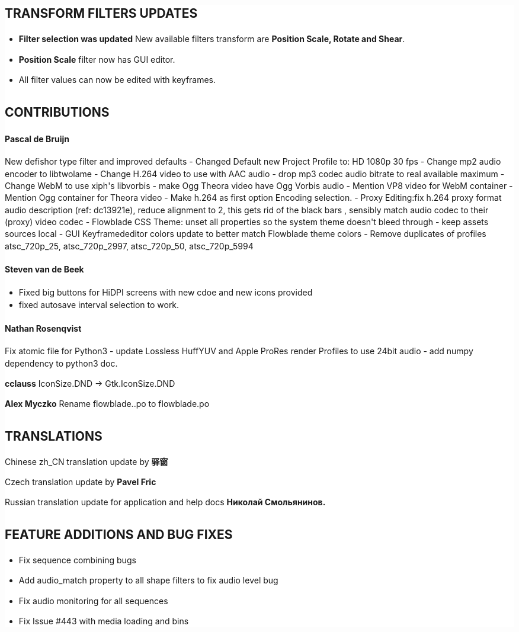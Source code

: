 ## TRANSFORM FILTERS UPDATES

* **Filter selection was updated** New available filters transform are **Position Scale, Rotate and Shear**.

* **Position Scale** filter now has GUI editor.

* All filter values can now be edited with keyframes.

## CONTRIBUTIONS

#### Pascal de Bruijn

New defishor type filter and improved defaults - Changed Default new Project Profile to: HD 1080p 30 fps -  Change mp2 audio encoder to libtwolame - Change H.264 video to use with AAC audio - drop mp3 codec audio bitrate to real available maximum - Change WebM to use xiph's libvorbis - make Ogg Theora video have Ogg Vorbis audio - Mention VP8 video for WebM container - Mention Ogg container for Theora video - Make h.264 as first option Encoding selection. - Proxy Editing:fix h.264 proxy format audio description (ref: dc13921e), reduce alignment to 2, this gets rid of the black bars , sensibly match audio codec to their (proxy) video codec - Flowblade CSS Theme: unset all properties so the system theme doesn't bleed through - keep assets sources local - GUI Keyframededitor colors update to better match Flowblade theme colors - Remove duplicates of profiles atsc_720p_25, atsc_720p_2997, atsc_720p_50, atsc_720p_5994

#### Steven van de Beek

* Fixed big buttons for HiDPI screens with new cdoe and new icons provided 
* fixed autosave interval selection to work.

#### Nathan Rosenqvist

Fix atomic file for Python3 - update Lossless HuffYUV and Apple ProRes render Profiles to use 24bit audio - add numpy dependency to python3 doc.

**cclauss** IconSize.DND -> Gtk.IconSize.DND

**Alex Myczko** Rename flowblade..po to flowblade.po

## TRANSLATIONS

Chinese zh_CN translation update by **驿窗**

Czech translation update by **Pavel Fric**

Russian translation update for application and help docs **Николай Смольянинов.**

## FEATURE ADDITIONS AND BUG FIXES

* Fix sequence combining bugs

* Add audio_match property to all shape filters to fix audio level bug

* Fix audio monitoring for all sequences

* Fix Issue #443 with media loading and bins
